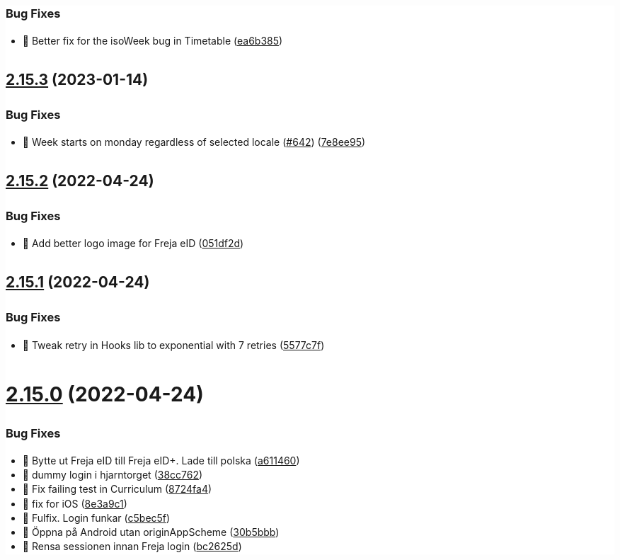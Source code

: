
### Bug Fixes

* 🐛 Better fix for the isoWeek bug in Timetable ([ea6b385](https://github.com/kolplattformen/skolplattformen/commit/ea6b385b4f56a4565796fab15afa71e00cea2a9e))

## [2.15.3](https://github.com/kolplattformen/skolplattformen/compare/v2.15.2...v2.15.3) (2023-01-14)


### Bug Fixes

* 🐛 Week starts on monday regardless of selected locale ([#642](https://github.com/kolplattformen/skolplattformen/issues/642)) ([7e8ee95](https://github.com/kolplattformen/skolplattformen/commit/7e8ee956f4c638c9b51e033b75d808c2d8d8e62d))

## [2.15.2](https://github.com/kolplattformen/skolplattformen/compare/v2.15.1...v2.15.2) (2022-04-24)


### Bug Fixes

* 🐛 Add better logo image for Freja eID ([051df2d](https://github.com/kolplattformen/skolplattformen/commit/051df2da3955c87df3b75fe11a83c5dd966519e0))

## [2.15.1](https://github.com/kolplattformen/skolplattformen/compare/v2.15.0...v2.15.1) (2022-04-24)


### Bug Fixes

* 🐛 Tweak retry in Hooks lib to exponential with 7 retries ([5577c7f](https://github.com/kolplattformen/skolplattformen/commit/5577c7fe425c2f2700ff32b39185a40e62952b87))

# [2.15.0](https://github.com/kolplattformen/skolplattformen/compare/v2.14.0...v2.15.0) (2022-04-24)


### Bug Fixes

* 🐛 Bytte ut Freja eID till Freja eID+. Lade till polska ([a611460](https://github.com/kolplattformen/skolplattformen/commit/a6114608edfc464aa3bca4b13733d10c11bb934d))
* 🐛 dummy login i hjarntorget ([38cc762](https://github.com/kolplattformen/skolplattformen/commit/38cc7626adcbb79bf2dcb74c6a98666c44b37f69))
* 🐛 Fix failing test in Curriculum ([8724fa4](https://github.com/kolplattformen/skolplattformen/commit/8724fa46b714d8ad2804c23e39c801cadc21d488))
* 🐛 fix for iOS ([8e3a9c1](https://github.com/kolplattformen/skolplattformen/commit/8e3a9c139034bdec50d3f9df0f41dd79d49abb8b))
* 🐛 Fulfix. Login funkar ([c5bec5f](https://github.com/kolplattformen/skolplattformen/commit/c5bec5f9eee06fd1c47b7993ff9aab3d10771276))
* 🐛 Öppna på Android utan originAppScheme ([30b5bbb](https://github.com/kolplattformen/skolplattformen/commit/30b5bbb51efb31f67ffc5c4665d6933ec51fba5a))
* 🐛 Rensa sessionen innan Freja login ([bc2625d](https://github.com/kolplattformen/skolplattformen/commit/bc2625dc598594f004c9d193a653514020533866))
